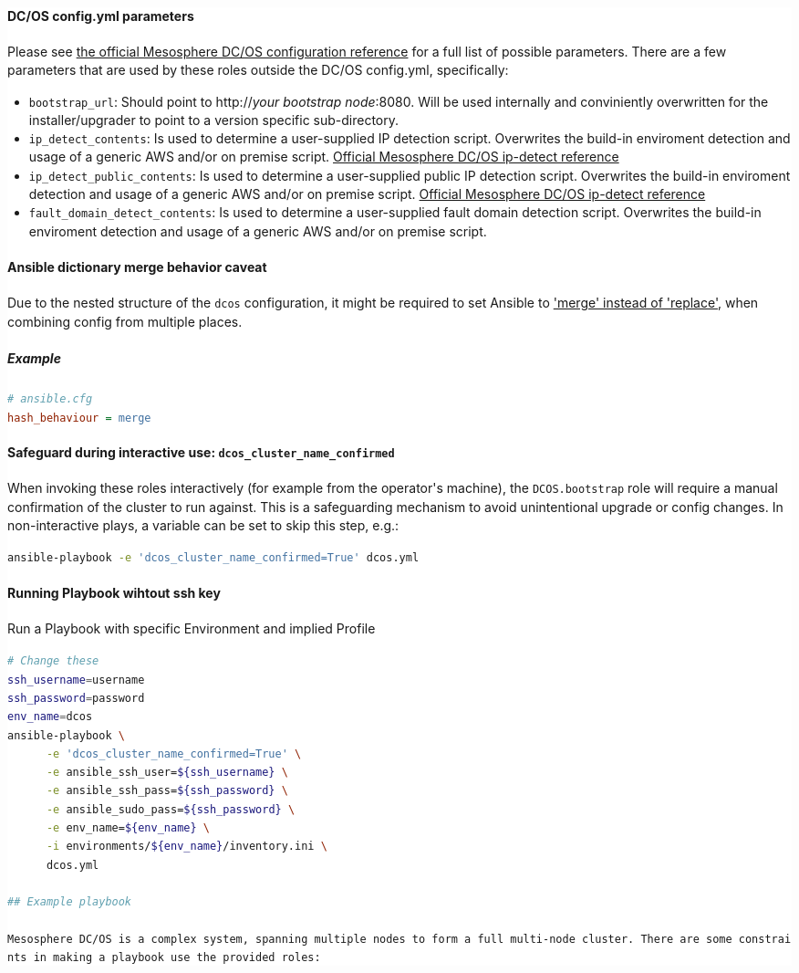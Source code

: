 #### DC/OS config.yml parameters
Please see [the official Mesosphere DC/OS configuration reference](https://docs.mesosphere.com/1.13/installing/production/advanced-configuration/configuration-reference/) for a full list of possible parameters.
There are a few parameters that are used by these roles outside the DC/OS config.yml, specifically:

* `bootstrap_url`: Should point to http://*your bootstrap node*:8080. Will be used internally and conviniently overwritten for the installer/upgrader to point to a version specific sub-directory.
* `ip_detect_contents`: Is used to determine a user-supplied IP detection script. Overwrites the build-in enviroment detection and usage of a generic AWS and/or on premise script. [Official Mesosphere DC/OS ip-detect reference](https://docs.mesosphere.com/1.13/installing/production/deploying-dcos/installation/#create-an-ip-detection-script)
* `ip_detect_public_contents`: Is used to determine a user-supplied public IP detection script. Overwrites the build-in enviroment detection and usage of a generic AWS and/or on premise script. [Official Mesosphere DC/OS ip-detect reference](https://docs.mesosphere.com/1.13/installing/production/deploying-dcos/installation/#create-an-ip-detection-script)
* `fault_domain_detect_contents`: Is used to determine a user-supplied fault domain detection script. Overwrites the build-in enviroment detection and usage of a generic AWS and/or on premise script.

#### Ansible dictionary merge behavior caveat

Due to the nested structure of the `dcos` configuration, it might be required to set Ansible to ['merge' instead of 'replace'](https://docs.ansible.com/ansible/2.4/intro_configuration.html#hash-behaviour), when combining config from multiple places.

##### Example

```ini
# ansible.cfg
hash_behaviour = merge
```

#### Safeguard during interactive use: `dcos_cluster_name_confirmed`

When invoking these roles interactively (for example from the operator's machine), the `DCOS.bootstrap` role will require a manual confirmation of the cluster to run against. This is a safeguarding mechanism to avoid unintentional upgrade or config changes. In non-interactive plays, a variable can be set to skip this step, e.g.:

```bash
ansible-playbook -e 'dcos_cluster_name_confirmed=True' dcos.yml
```

#### Running Playbook wihtout ssh key

Run a Playbook with specific Environment and implied Profile

```bash
# Change these
ssh_username=username
ssh_password=password
env_name=dcos
ansible-playbook \
      -e 'dcos_cluster_name_confirmed=True' \
      -e ansible_ssh_user=${ssh_username} \
      -e ansible_ssh_pass=${ssh_password} \
      -e ansible_sudo_pass=${ssh_password} \
      -e env_name=${env_name} \
      -i environments/${env_name}/inventory.ini \
      dcos.yml

## Example playbook

Mesosphere DC/OS is a complex system, spanning multiple nodes to form a full multi-node cluster. There are some constraints in making a playbook use the provided roles:

```
